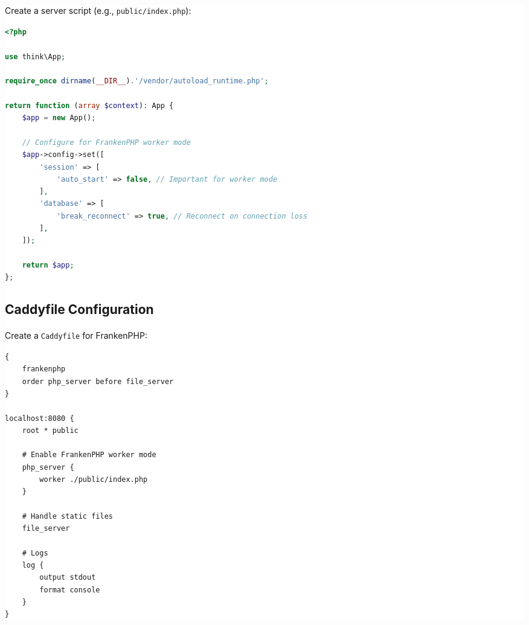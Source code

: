 Create a server script (e.g., `public/index.php`):

```php
<?php

use think\App;

require_once dirname(__DIR__).'/vendor/autoload_runtime.php';

return function (array $context): App {
    $app = new App();
    
    // Configure for FrankenPHP worker mode
    $app->config->set([
        'session' => [
            'auto_start' => false, // Important for worker mode
        ],
        'database' => [
            'break_reconnect' => true, // Reconnect on connection loss
        ],
    ]);
    
    return $app;
};
```

## Caddyfile Configuration

Create a `Caddyfile` for FrankenPHP:

```caddyfile
{
    frankenphp
    order php_server before file_server
}

localhost:8080 {
    root * public
    
    # Enable FrankenPHP worker mode
    php_server {
        worker ./public/index.php
    }
    
    # Handle static files
    file_server
    
    # Logs
    log {
        output stdout
        format console
    }
}
```
